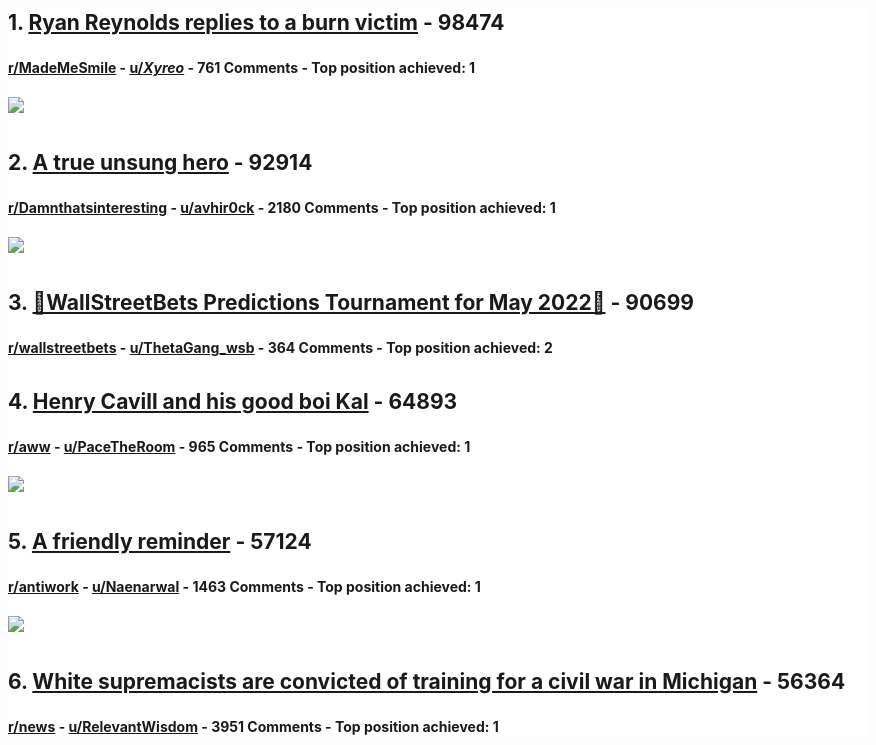 ## 1. [Ryan Reynolds replies to a burn victim](http://reddit.com/r/MadeMeSmile/comments/usadke/ryan_reynolds_replies_to_a_burn_victim/) - 98474
#### [r/MadeMeSmile](http://reddit.com/r/MadeMeSmile) - [u/_Xyreo_](http://reddit.com/u/_Xyreo_) - 761 Comments - Top position achieved: 1

<a href="https://i.redd.it/1c5srqi6w7091.png"><img src="https://b.thumbs.redditmedia.com/zNpaVRGRFX9GXHsdlFuCocbI9n9-GMePawZz61InWAM.jpg"></img></a>

## 2. [A true unsung hero](http://reddit.com/r/Damnthatsinteresting/comments/uskcia/a_true_unsung_hero/) - 92914
#### [r/Damnthatsinteresting](http://reddit.com/r/Damnthatsinteresting) - [u/avhir0ck](http://reddit.com/u/avhir0ck) - 2180 Comments - Top position achieved: 1

<a href="https://i.redd.it/9tnlo7uy9a091.jpg"><img src="https://a.thumbs.redditmedia.com/cSqBCY5HXoFmepJqzCGuThvmadxhBMj2dlr05DWjB40.jpg"></img></a>

## 3. [🔮WallStreetBets Predictions Tournament for May 2022🔮](http://reddit.com/r/wallstreetbets/comments/ug4ekc/wallstreetbets_predictions_tournament_for_may_2022/) - 90699
#### [r/wallstreetbets](http://reddit.com/r/wallstreetbets) - [u/ThetaGang_wsb](http://reddit.com/u/ThetaGang_wsb) - 364 Comments - Top position achieved: 2

## 4. [Henry Cavill and his good boi Kal](http://reddit.com/r/aww/comments/uscm0i/henry_cavill_and_his_good_boi_kal/) - 64893
#### [r/aww](http://reddit.com/r/aww) - [u/PaceTheRoom](http://reddit.com/u/PaceTheRoom) - 965 Comments - Top position achieved: 1

<a href="https://i.redd.it/reszamoyh8091.jpg"><img src="https://b.thumbs.redditmedia.com/6ot9gEvO0xDbUKTObWXPz5crHTx5641jI-KGWj3sJ8c.jpg"></img></a>

## 5. [A friendly reminder](http://reddit.com/r/antiwork/comments/usntor/a_friendly_reminder/) - 57124
#### [r/antiwork](http://reddit.com/r/antiwork) - [u/Naenarwal](http://reddit.com/u/Naenarwal) - 1463 Comments - Top position achieved: 1

<a href="https://i.redd.it/q1d32r003b091.png"><img src="https://b.thumbs.redditmedia.com/HCuyzF-mPNwn79w8CsTIL0ksI8ttgPeZp6c7YWvnmoI.jpg"></img></a>

## 6. [White supremacists are convicted of training for a civil war in Michigan](http://reddit.com/r/news/comments/usavnu/white_supremacists_are_convicted_of_training_for/) - 56364
#### [r/news](http://reddit.com/r/news) - [u/RelevantWisdom](http://reddit.com/u/RelevantWisdom) - 3951 Comments - Top position achieved: 1
